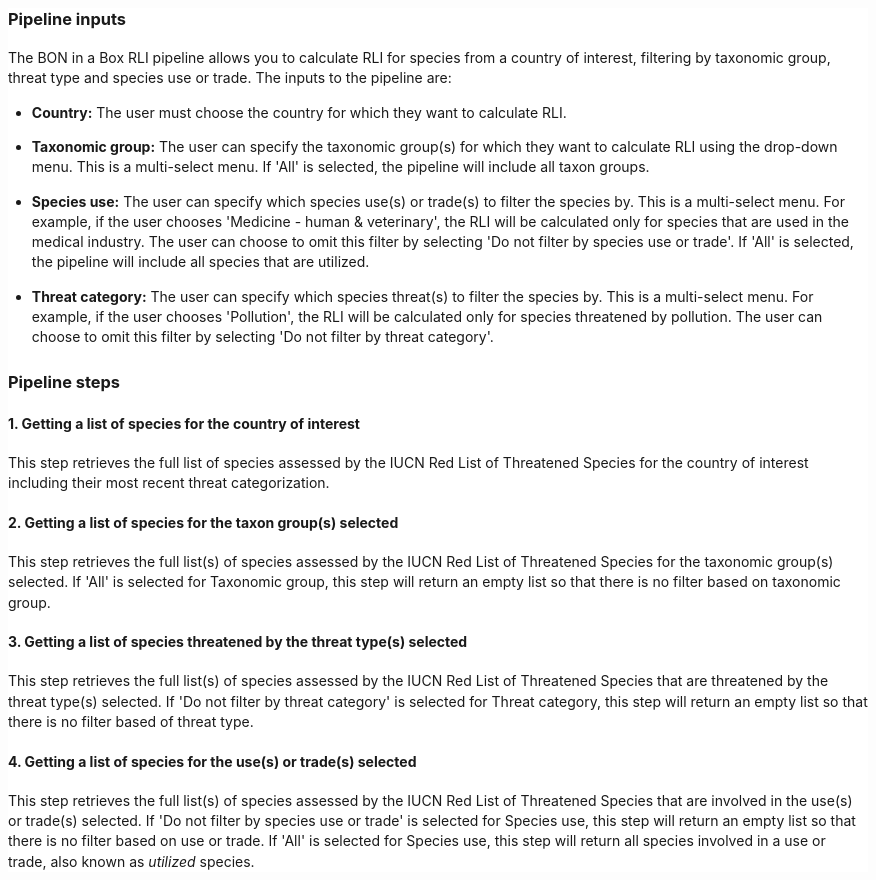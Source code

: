 
### Pipeline inputs

The BON in a Box RLI pipeline allows you to calculate RLI for species from a country of interest, filtering by taxonomic group, threat type and species use or trade. The inputs to the pipeline are:

- **Country:** The user must choose the country for which they want to calculate RLI.

- **Taxonomic group:** The user can specify the taxonomic group(s) for which they want to calculate RLI using the drop-down menu. This is a multi-select menu. If 'All' is selected, the pipeline will include all taxon groups.

- **Species use:** The user can specify which species use(s) or trade(s) to filter the species by. This is a multi-select menu. For example, if the user chooses 'Medicine - human & veterinary', the RLI will be calculated only for species that are used in the medical industry. The user can choose to omit this filter by selecting 'Do not filter by species use or trade'. If 'All' is selected, the pipeline will include all species that are utilized.

- **Threat category:** The user can specify which species threat(s) to filter the species by. This is a multi-select menu. For example, if the user chooses 'Pollution', the RLI will be calculated only for species threatened by pollution. The user can choose to omit this filter by selecting 'Do not filter by threat category'.

### Pipeline steps

#### **1. Getting a list of species for the country of interest**

This step retrieves the full list of species assessed by the IUCN Red List of Threatened Species for the country of interest including their most recent threat categorization.

#### **2. Getting a list of species for the taxon group(s) selected**

This step retrieves the full list(s) of species assessed by the IUCN Red List of Threatened Species for the taxonomic group(s) selected. If 'All' is selected for Taxonomic group, this step will return an empty list so that there is no filter based on taxonomic group.

#### **3. Getting a list of species threatened by the threat type(s) selected**

This step retrieves the full list(s) of species assessed by the IUCN Red List of Threatened Species that are threatened by the threat type(s) selected. If 'Do not filter by threat category' is selected for Threat category, this step will return an empty list so that there is no filter based of threat type.

#### **4. Getting a list of species for the use(s) or trade(s) selected**

This step retrieves the full list(s) of species assessed by the IUCN Red List of Threatened Species that are involved in the use(s) or trade(s) selected. If 'Do not filter by species use or trade' is selected for Species use, this step will return an empty list so that there is no filter based on use or trade. If 'All' is selected for Species use, this step will return all species involved in a use or trade, also known as *utilized* species.
